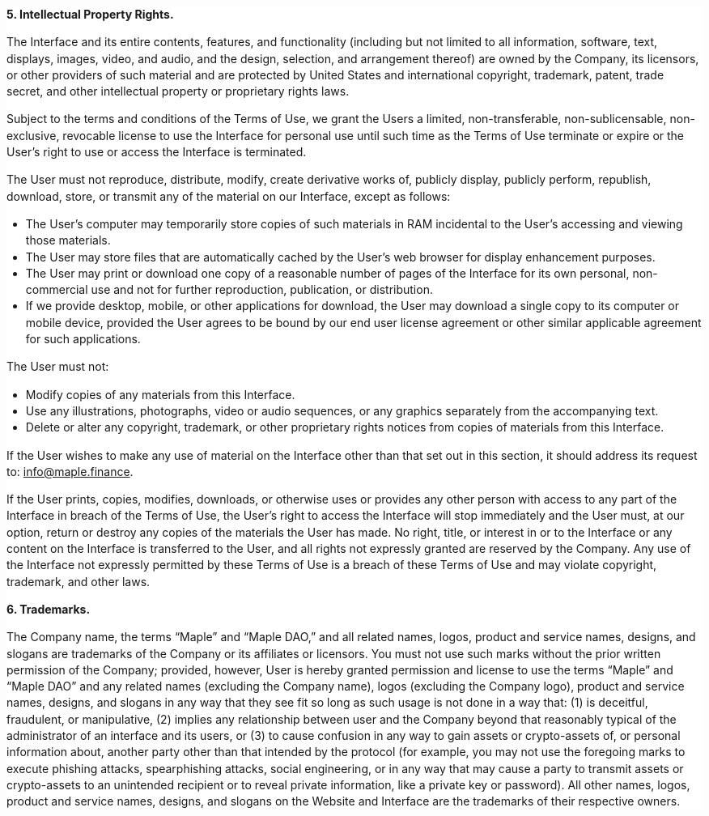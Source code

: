 **5. Intellectual Property Rights.**

The Interface and its entire contents, features, and functionality (including but not limited to all information, software, text, displays, images, video, and audio, and the design, selection, and arrangement thereof) are owned by the Company, its licensors, or other providers of such material and are protected by United States and international copyright, trademark, patent, trade secret, and other intellectual property or proprietary rights laws.

Subject to the terms and conditions of the Terms of Use, we grant the Users a limited, non-transferable, non-sublicensable, non-exclusive, revocable license to use the Interface for personal use until such time as the Terms of Use terminate or expire or the User’s right to use or access the Interface is terminated.

The User must not reproduce, distribute, modify, create derivative works of, publicly display, publicly perform, republish, download, store, or transmit any of the material on our Interface, except as follows:

* The User’s computer may temporarily store copies of such materials in RAM incidental to the User’s accessing and viewing those materials.
* The User may store files that are automatically cached by the User’s web browser for display enhancement purposes.
* The User may print or download one copy of a reasonable number of pages of the Interface for its own personal, non-commercial use and not for further reproduction, publication, or distribution.
* If we provide desktop, mobile, or other applications for download, the User may download a single copy to its computer or mobile device, provided the User agrees to be bound by our end user license agreement or other similar applicable agreement for such applications.

The User must not:

* Modify copies of any materials from this Interface.
* Use any illustrations, photographs, video or audio sequences, or any graphics separately from the accompanying text.
* Delete or alter any copyright, trademark, or other proprietary rights notices from copies of materials from this Interface.

If the User wishes to make any use of material on the Interface other than that set out in this section, it should address its request to: info@maple.finance.

If the User prints, copies, modifies, downloads, or otherwise uses or provides any other person with access to any part of the Interface in breach of the Terms of Use, the User’s right to access the Interface will stop immediately and the User must, at our option, return or destroy any copies of the materials the User has made. No right, title, or interest in or to the Interface or any content on the Interface is transferred to the User, and all rights not expressly granted are reserved by the Company. Any use of the Interface not expressly permitted by these Terms of Use is a breach of these Terms of Use and may violate copyright, trademark, and other laws.

**6. Trademarks.**

The Company name, the terms “Maple” and “Maple DAO,” and all related names, logos, product and service names, designs, and slogans are trademarks of the Company or its affiliates or licensors. You must not use such marks without the prior written permission of the Company; provided, however, User is hereby granted permission and license to use the terms “Maple” and “Maple DAO” and any related names (excluding the Company name), logos (excluding the Company logo), product and service names, designs, and slogans in any way that they see fit so long as such usage is not done in a way that: (1) is deceitful, fraudulent, or manipulative, (2) implies any relationship between user and the Company beyond that reasonably typical of the administrator of an interface and its users, or (3) to cause confusion in any way to gain assets or crypto-assets of, or personal information about, another party other than that intended by the protocol (for example, you may not use the foregoing marks to execute phishing attacks, spearphishing attacks, social engineering, or in any way that may cause a party to transmit assets or crypto-assets to an unintended recipient or to reveal private information, like a private key or password). All other names, logos, product and service names, designs, and slogans on the Website and Interface are the trademarks of their respective owners.&#x20;
